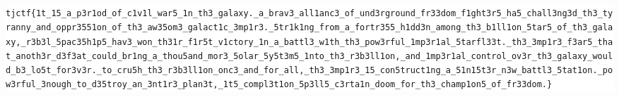     tjctf{1t_15_a_p3r1od_of_c1v1l_war5_1n_th3_galaxy._a_brav3_all1anc3_of_und3rground_fr33dom_f1ght3r5_ha5_chall3ng3d_th3_tyranny_and_oppr3551on_of_th3_aw35om3_galact1c_3mp1r3._5tr1k1ng_from_a_fortr355_h1dd3n_among_th3_b1ll1on_5tar5_of_th3_galaxy,_r3b3l_5pac35h1p5_hav3_won_th31r_f1r5t_v1ctory_1n_a_battl3_w1th_th3_pow3rful_1mp3r1al_5tarfl33t._th3_3mp1r3_f3ar5_that_anoth3r_d3f3at_could_br1ng_a_thou5and_mor3_5olar_5y5t3m5_1nto_th3_r3b3ll1on,_and_1mp3r1al_control_ov3r_th3_galaxy_would_b3_lo5t_for3v3r._to_cru5h_th3_r3b3ll1on_onc3_and_for_all,_th3_3mp1r3_15_con5truct1ng_a_51n15t3r_n3w_battl3_5tat1on._pow3rful_3nough_to_d35troy_an_3nt1r3_plan3t,_1t5_compl3t1on_5p3ll5_c3rta1n_doom_for_th3_champ1on5_of_fr33dom.}